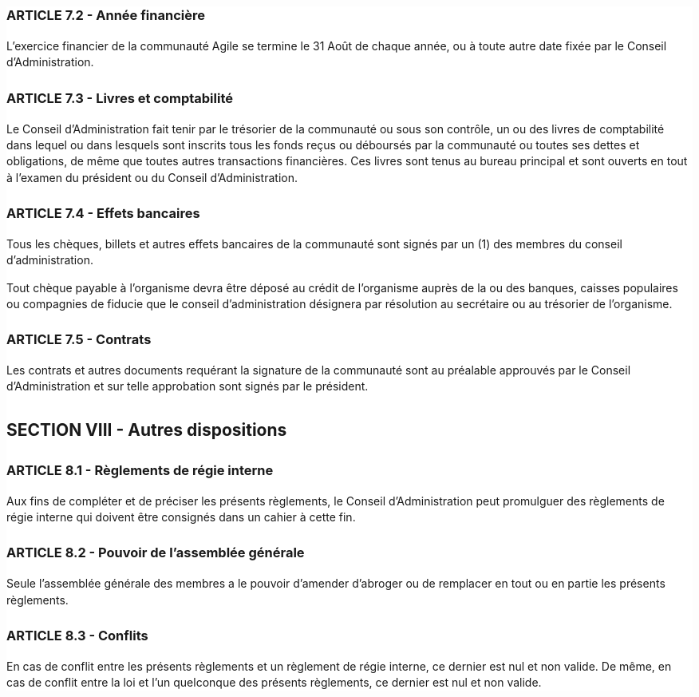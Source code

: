 ### ARTICLE 7.2 - Année financière
L’exercice financier de la communauté Agile se termine le 31 Août de chaque année, ou à toute autre date fixée par le Conseil d’Administration.

### ARTICLE 7.3 - Livres et comptabilité
Le Conseil d’Administration fait tenir par le trésorier de la communauté ou sous son contrôle, un ou des livres de comptabilité dans lequel ou dans lesquels sont inscrits tous les fonds reçus ou déboursés par la communauté ou toutes ses dettes et obligations, de même que toutes autres transactions financières. Ces livres sont tenus au bureau principal et sont ouverts en tout à l’examen du président ou du Conseil d’Administration.

### ARTICLE 7.4 - Effets bancaires
Tous les chèques, billets et autres effets bancaires de la communauté sont signés par un (1) des membres du conseil d’administration.

Tout chèque payable à l’organisme devra être déposé au crédit de l’organisme auprès de la ou des banques, caisses populaires ou compagnies de fiducie que le conseil d’administration désignera par résolution au secrétaire ou au trésorier de l’organisme.

### ARTICLE 7.5 - Contrats
Les contrats et autres documents requérant la signature de la communauté sont au préalable approuvés par le Conseil d’Administration et sur telle approbation sont signés par le président.

## SECTION VIII - Autres dispositions
### ARTICLE 8.1 - Règlements de régie interne
Aux fins de compléter et de préciser les présents règlements, le Conseil d’Administration peut promulguer des règlements de régie interne qui doivent être consignés dans un cahier à cette fin.

### ARTICLE 8.2 - Pouvoir de l’assemblée générale
Seule l’assemblée générale des membres a le pouvoir d’amender d’abroger ou de remplacer en tout ou en partie les présents règlements.

### ARTICLE 8.3 - Conflits
En cas de conflit entre les présents règlements et un règlement de régie interne, ce dernier est nul et non valide. De même, en cas de conflit entre la loi et l’un quelconque des présents règlements, ce dernier est nul et non valide.

